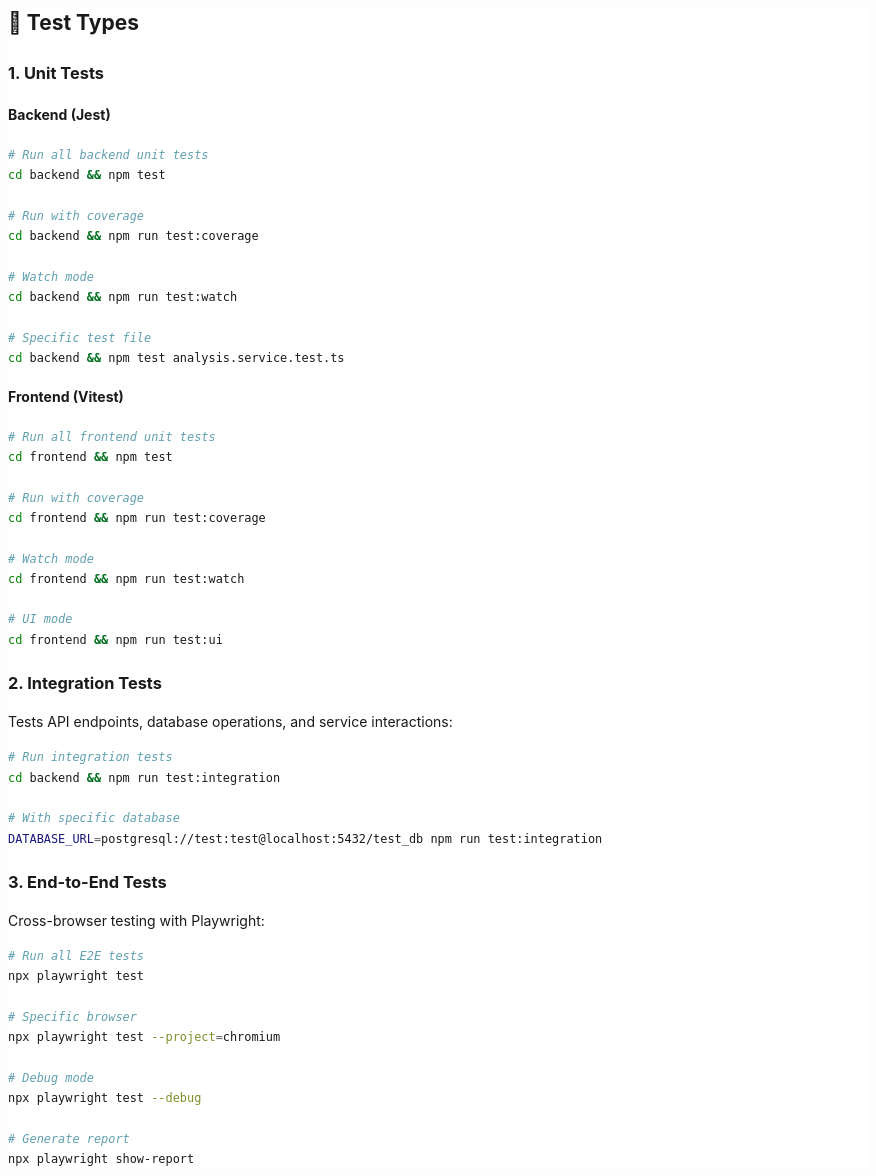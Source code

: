## 🧪 Test Types

### 1. Unit Tests

#### Backend (Jest)
```bash
# Run all backend unit tests
cd backend && npm test

# Run with coverage
cd backend && npm run test:coverage

# Watch mode
cd backend && npm run test:watch

# Specific test file
cd backend && npm test analysis.service.test.ts
```

#### Frontend (Vitest)
```bash
# Run all frontend unit tests
cd frontend && npm test

# Run with coverage
cd frontend && npm run test:coverage

# Watch mode
cd frontend && npm run test:watch

# UI mode
cd frontend && npm run test:ui
```

### 2. Integration Tests

Tests API endpoints, database operations, and service interactions:

```bash
# Run integration tests
cd backend && npm run test:integration

# With specific database
DATABASE_URL=postgresql://test:test@localhost:5432/test_db npm run test:integration
```

### 3. End-to-End Tests

Cross-browser testing with Playwright:

```bash
# Run all E2E tests
npx playwright test

# Specific browser
npx playwright test --project=chromium

# Debug mode
npx playwright test --debug

# Generate report
npx playwright show-report
```
